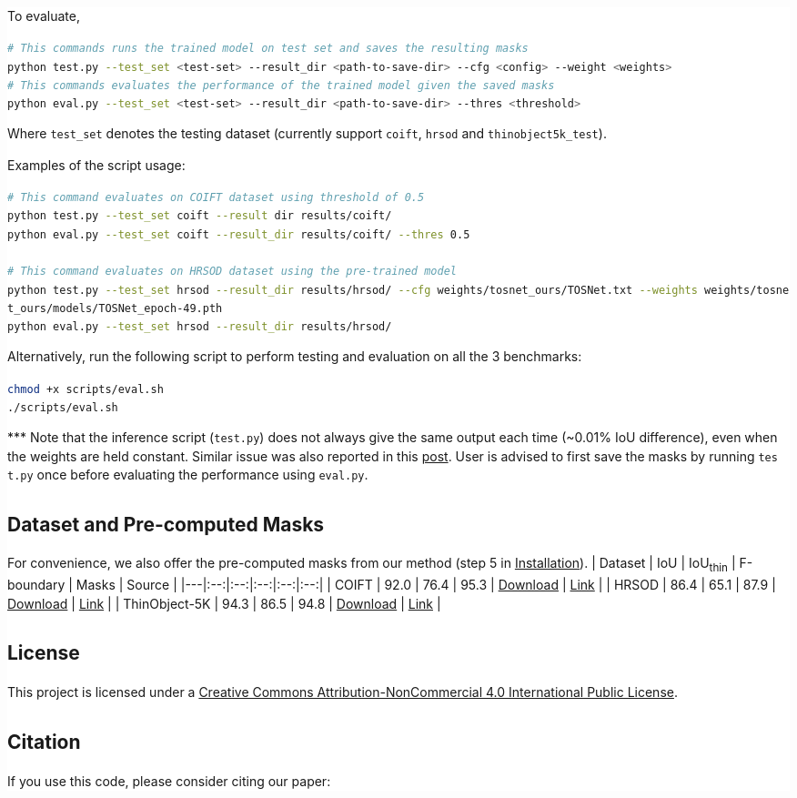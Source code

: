 To evaluate, 
```.bash
# This commands runs the trained model on test set and saves the resulting masks
python test.py --test_set <test-set> --result_dir <path-to-save-dir> --cfg <config> --weight <weights>
# This commands evaluates the performance of the trained model given the saved masks
python eval.py --test_set <test-set> --result_dir <path-to-save-dir> --thres <threshold>
```
Where ```test_set``` denotes the testing dataset (currently support ```coift```, ```hrsod``` and ```thinobject5k_test```).

Examples of the script usage:
```.bash
# This command evaluates on COIFT dataset using threshold of 0.5
python test.py --test_set coift --result dir results/coift/
python eval.py --test_set coift --result_dir results/coift/ --thres 0.5

# This command evaluates on HRSOD dataset using the pre-trained model
python test.py --test_set hrsod --result_dir results/hrsod/ --cfg weights/tosnet_ours/TOSNet.txt --weights weights/tosnet_ours/models/TOSNet_epoch-49.pth
python eval.py --test_set hrsod --result_dir results/hrsod/
```

Alternatively, run the following script to perform testing and evaluation on all the 3 benchmarks:
```.bash
chmod +x scripts/eval.sh
./scripts/eval.sh
```

*** Note that the inference script (```test.py```) does not always give the same output each time (~0.01% IoU difference), even when the weights are held constant. Similar issue was also reported in this [post](https://github.com/pytorch/pytorch/issues/28197#issuecomment-544942600). User is advised to first save the masks by running ```test.py``` once before evaluating the performance using ```eval.py```.

## Dataset and Pre-computed Masks
For convenience, we also offer the pre-computed masks from our method (step 5 in [Installation](#installation)).
| Dataset               | IoU | IoU<sub>thin</sub> | F-boundary | Masks | Source |
|---|:--:|:--:|:--:|:--:|:--:|
| COIFT                 | 92.0 | 76.4 | 95.3 | [Download](https://drive.google.com/file/d/1Hgj4814fo1EGzpfXbPD9gJQI-YEQiFtS/view?usp=sharing) | [Link](https://drive.google.com/file/d/1SapWK3yX2utscH8e-cJzQivp_Qp7IBQf/view?usp=sharing) |
| HRSOD                 | 86.4 | 65.1 | 87.9 | [Download](https://drive.google.com/file/d/17NBG0BWOuK1674afTG09G5FBv0IMeflu/view?usp=sharing) | [Link](https://drive.google.com/file/d/1dLZTzQuDEuBICKtaRB03i1Mx9hOssxC4/view?usp=sharing) |
| ThinObject-5K         | 94.3 | 86.5 | 94.8 | [Download](https://drive.google.com/file/d/1Hiwi7hXFIifMis4q9YOwj1fa2K6OAHZk/view?usp=sharing) | [Link](https://drive.google.com/file/d/1yUSNCOPwbkEyrQYr5d2OtNjRMEbuQp7O/view?usp=sharing) |

## License
This project is licensed under a [Creative Commons Attribution-NonCommercial 4.0 International Public License](https://creativecommons.org/licenses/by-nc/4.0/legalcode).

## Citation
If you use this code, please consider citing our paper:
